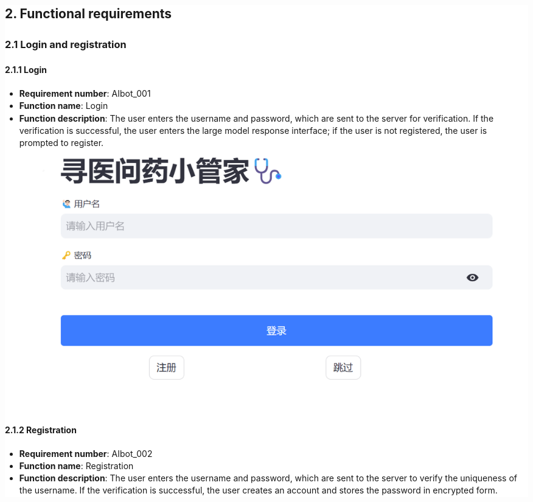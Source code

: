 ## 2. Functional requirements

### 2.1 Login and registration

#### 2.1.1 Login
- **Requirement number**: AIbot_001
- **Function name**: Login
- **Function description**: The user enters the username and password, which are sent to the server for verification. If the verification is successful, the user enters the large model response interface; if the user is not registered, the user is prompted to register.
![login page ](pic/p1.png)
#### 2.1.2 Registration
- **Requirement number**: AIbot_002
- **Function name**: Registration
- **Function description**: The user enters the username and password, which are sent to the server to verify the uniqueness of the username. If the verification is successful, the user creates an account and stores the password in encrypted form.